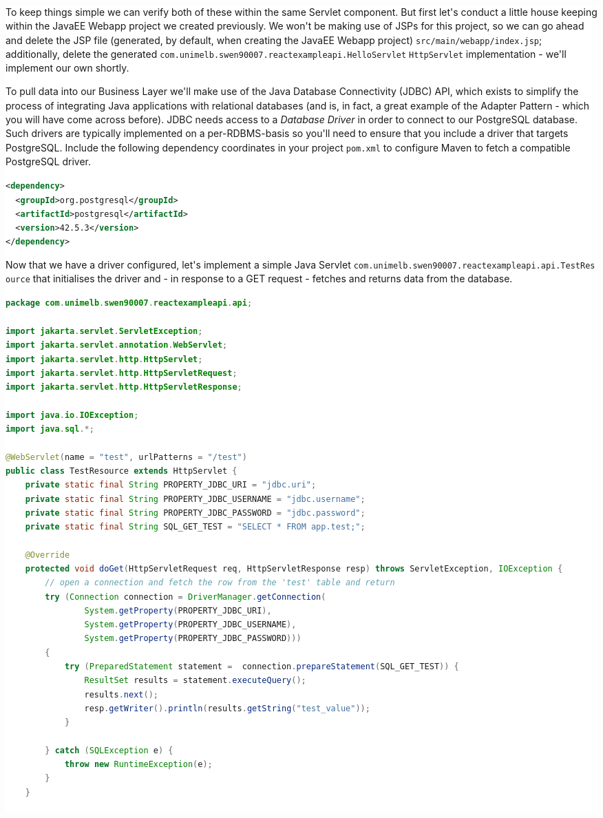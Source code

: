 To keep things simple we can verify both of these within the same Servlet component. But first let's conduct a little house keeping within the JavaEE Webapp project we created previously. We won't be making use of JSPs for this project, so we can go ahead and delete the JSP file (generated, by default, when creating the JavaEE Webapp project) `src/main/webapp/index.jsp`; additionally, delete the generated `com.unimelb.swen90007.reactexampleapi.HelloServlet` `HttpServlet` implementation - we'll implement our own shortly.

To pull data into our Business Layer we'll make use of the Java Database Connectivity (JDBC) API, which exists to simplify the process of integrating Java applications with relational databases (and is, in fact, a great example of the Adapter Pattern - which you will have come across before). JDBC needs access to a *Database Driver* in order to connect to our PostgreSQL database. Such drivers are typically implemented on a per-RDBMS-basis so you'll need to ensure that you include a driver that targets PostgreSQL. Include the following dependency coordinates in your project `pom.xml` to configure Maven to fetch a compatible PostgreSQL driver.

```xml
<dependency>  
  <groupId>org.postgresql</groupId>  
  <artifactId>postgresql</artifactId>  
  <version>42.5.3</version> 
</dependency>
```

Now that we have a driver configured, let's implement a simple Java Servlet `com.unimelb.swen90007.reactexampleapi.api.TestResource` that initialises the driver and - in response to a GET request - fetches and returns data from the database.

```java
package com.unimelb.swen90007.reactexampleapi.api;  
  
import jakarta.servlet.ServletException;  
import jakarta.servlet.annotation.WebServlet;  
import jakarta.servlet.http.HttpServlet;  
import jakarta.servlet.http.HttpServletRequest;  
import jakarta.servlet.http.HttpServletResponse;  
  
import java.io.IOException;  
import java.sql.*;  
  
@WebServlet(name = "test", urlPatterns = "/test")  
public class TestResource extends HttpServlet {  
    private static final String PROPERTY_JDBC_URI = "jdbc.uri";  
    private static final String PROPERTY_JDBC_USERNAME = "jdbc.username";  
    private static final String PROPERTY_JDBC_PASSWORD = "jdbc.password";  
    private static final String SQL_GET_TEST = "SELECT * FROM app.test;";  
  
    @Override  
    protected void doGet(HttpServletRequest req, HttpServletResponse resp) throws ServletException, IOException {  
        // open a connection and fetch the row from the 'test' table and return  
        try (Connection connection = DriverManager.getConnection(  
                System.getProperty(PROPERTY_JDBC_URI),  
                System.getProperty(PROPERTY_JDBC_USERNAME),  
                System.getProperty(PROPERTY_JDBC_PASSWORD)))  
        {  
            try (PreparedStatement statement =  connection.prepareStatement(SQL_GET_TEST)) {  
                ResultSet results = statement.executeQuery();  
                results.next();  
                resp.getWriter().println(results.getString("test_value"));  
            }  
  
        } catch (SQLException e) {  
            throw new RuntimeException(e);  
        }  
    }  
  
```